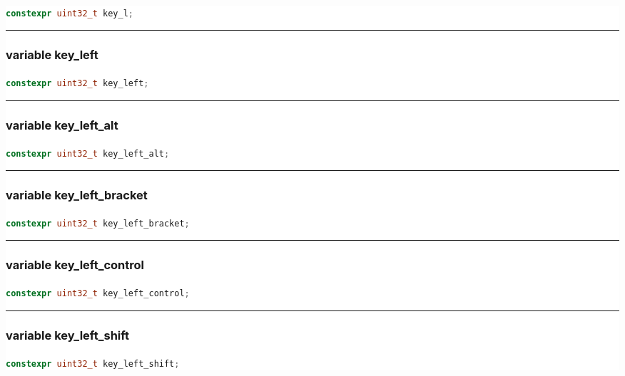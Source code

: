 ```C++
constexpr uint32_t key_l;
```




<hr>



### variable key\_left 

```C++
constexpr uint32_t key_left;
```




<hr>



### variable key\_left\_alt 

```C++
constexpr uint32_t key_left_alt;
```




<hr>



### variable key\_left\_bracket 

```C++
constexpr uint32_t key_left_bracket;
```




<hr>



### variable key\_left\_control 

```C++
constexpr uint32_t key_left_control;
```




<hr>



### variable key\_left\_shift 

```C++
constexpr uint32_t key_left_shift;
```
